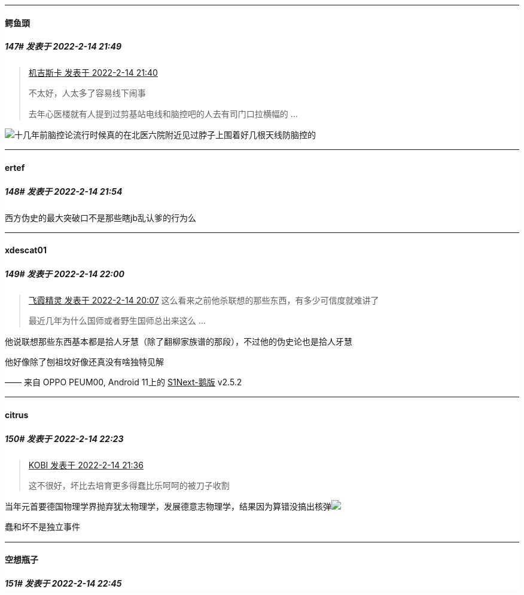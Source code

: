 *****

####  鳄鱼頭  
##### 147#       发表于 2022-2-14 21:49

<blockquote><a href="httphttps://bbs.saraba1st.com/2b/forum.php?mod=redirect&amp;goto=findpost&amp;pid=54687586&amp;ptid=2052470" target="_blank">机吉斯卡 发表于 2022-2-14 21:40</a>

不太好，人太多了容易线下闹事

去年心医楼就有人提到过剪基站电线和脑控吧的人去有司门口拉横幅的 ...</blockquote>
<img src="https://static.saraba1st.com/image/smiley/face2017/037.png" referrerpolicy="no-referrer">十几年前脑控论流行时候真的在北医六院附近见过脖子上围着好几根天线防脑控的

*****

####  ertef  
##### 148#       发表于 2022-2-14 21:54

西方伪史的最大突破口不是那些瞎jb乱认爹的行为么

*****

####  xdescat01  
##### 149#       发表于 2022-2-14 22:00

<blockquote><a href="httphttps://bbs.saraba1st.com/2b/forum.php?mod=redirect&amp;goto=findpost&amp;pid=54686035&amp;ptid=2052470" target="_blank">飞霞精灵 发表于 2022-2-14 20:07</a>
这么看来之前他杀联想的那些东西，有多少可信度就难讲了

最近几年为什么国师或者野生国师总出来这么 ...</blockquote>
他说联想那些东西基本都是拾人牙慧（除了翻柳家族谱的那段），不过他的伪史论也是拾人牙慧

他好像除了刨祖坟好像还真没有啥独特见解

—— 来自 OPPO PEUM00, Android 11上的 [S1Next-鹅版](https://github.com/ykrank/S1-Next/releases) v2.5.2



*****

####  citrus  
##### 150#       发表于 2022-2-14 22:23

<blockquote><a href="httphttps://bbs.saraba1st.com/2b/forum.php?mod=redirect&amp;goto=findpost&amp;pid=54687512&amp;ptid=2052470" target="_blank">KOBI 发表于 2022-2-14 21:36</a>

这不很好，坏比去培育更多得蠢比乐呵呵的被刀子收割</blockquote>
当年元首要德国物理学界抛弃犹太物理学，发展德意志物理学，结果因为算错没搞出核弹<img src="https://static.saraba1st.com/image/smiley/face2017/034.png" referrerpolicy="no-referrer">

蠢和坏不是独立事件



*****

####  空想瓶子  
##### 151#       发表于 2022-2-14 22:45
